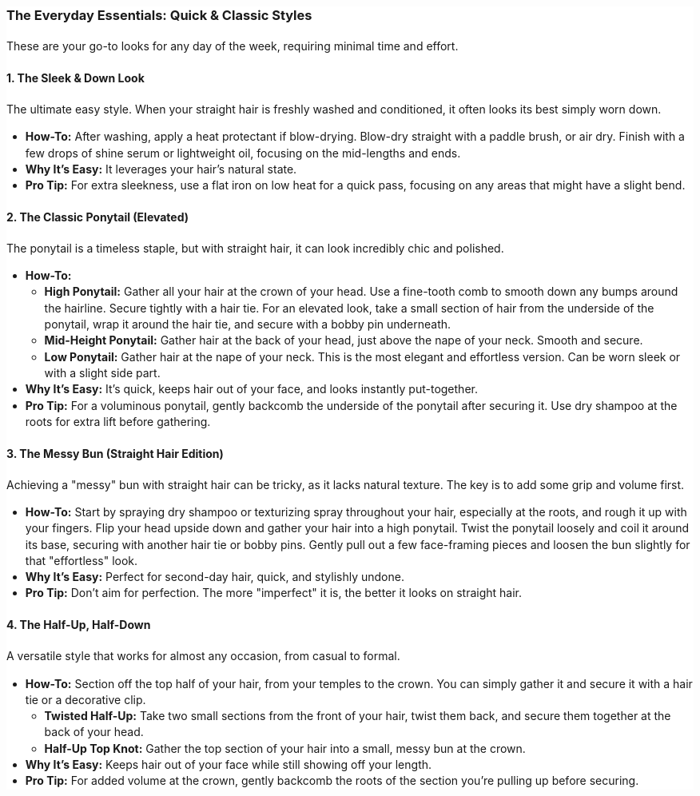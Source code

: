 ### The Everyday Essentials: Quick & Classic Styles

These are your go-to looks for any day of the week, requiring minimal time and effort.

#### 1. The Sleek & Down Look

The ultimate easy style. When your straight hair is freshly washed and conditioned, it often looks its best simply worn down.

* **How-To:** After washing, apply a heat protectant if blow-drying. Blow-dry straight with a paddle brush, or air dry. Finish with a few drops of shine serum or lightweight oil, focusing on the mid-lengths and ends.
* **Why It’s Easy:** It leverages your hair’s natural state.
* **Pro Tip:** For extra sleekness, use a flat iron on low heat for a quick pass, focusing on any areas that might have a slight bend.

#### 2. The Classic Ponytail (Elevated)

The ponytail is a timeless staple, but with straight hair, it can look incredibly chic and polished.

* **How-To:**
  + **High Ponytail:** Gather all your hair at the crown of your head. Use a fine-tooth comb to smooth down any bumps around the hairline. Secure tightly with a hair tie. For an elevated look, take a small section of hair from the underside of the ponytail, wrap it around the hair tie, and secure with a bobby pin underneath.
  + **Mid-Height Ponytail:** Gather hair at the back of your head, just above the nape of your neck. Smooth and secure.
  + **Low Ponytail:** Gather hair at the nape of your neck. This is the most elegant and effortless version. Can be worn sleek or with a slight side part.
* **Why It’s Easy:** It’s quick, keeps hair out of your face, and looks instantly put-together.
* **Pro Tip:** For a voluminous ponytail, gently backcomb the underside of the ponytail after securing it. Use dry shampoo at the roots for extra lift before gathering.

#### 3. The Messy Bun (Straight Hair Edition)

Achieving a "messy" bun with straight hair can be tricky, as it lacks natural texture. The key is to add some grip and volume first.

* **How-To:** Start by spraying dry shampoo or texturizing spray throughout your hair, especially at the roots, and rough it up with your fingers. Flip your head upside down and gather your hair into a high ponytail. Twist the ponytail loosely and coil it around its base, securing with another hair tie or bobby pins. Gently pull out a few face-framing pieces and loosen the bun slightly for that "effortless" look.
* **Why It’s Easy:** Perfect for second-day hair, quick, and stylishly undone.
* **Pro Tip:** Don’t aim for perfection. The more "imperfect" it is, the better it looks on straight hair.

#### 4. The Half-Up, Half-Down

A versatile style that works for almost any occasion, from casual to formal.

* **How-To:** Section off the top half of your hair, from your temples to the crown. You can simply gather it and secure it with a hair tie or a decorative clip.
  + **Twisted Half-Up:** Take two small sections from the front of your hair, twist them back, and secure them together at the back of your head.
  + **Half-Up Top Knot:** Gather the top section of your hair into a small, messy bun at the crown.
* **Why It’s Easy:** Keeps hair out of your face while still showing off your length.
* **Pro Tip:** For added volume at the crown, gently backcomb the roots of the section you’re pulling up before securing.
